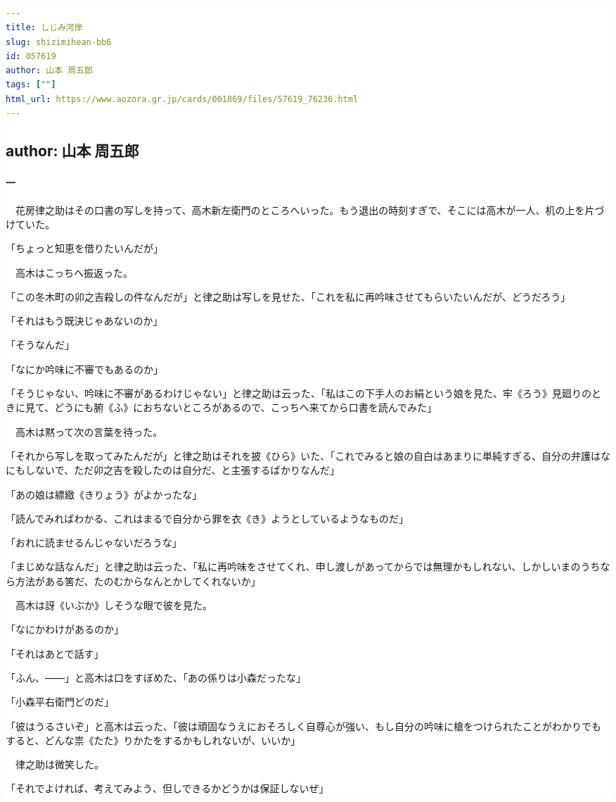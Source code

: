 ```yaml
---
title: しじみ河岸
slug: shizimihean-bb6
id: 057619
author: 山本 周五郎
tags: [""]
html_url: https://www.aozora.gr.jp/cards/001869/files/57619_76236.html
---
```


## author: 山本 周五郎

#### 一




　花房律之助はその口書の写しを持って、高木新左衛門のところへいった。もう退出の時刻すぎで、そこには高木が一人、机の上を片づけていた。

「ちょっと知恵を借りたいんだが」

　高木はこっちへ振返った。

「この冬木町の卯之吉殺しの件なんだが」と律之助は写しを見せた、「これを私に再吟味させてもらいたいんだが、どうだろう」

「それはもう既決じゃあないのか」

「そうなんだ」

「なにか吟味に不審でもあるのか」

「そうじゃない、吟味に不審があるわけじゃない」と律之助は云った、「私はこの下手人のお絹という娘を見た、牢《ろう》見廻りのときに見て、どうにも腑《ふ》におちないところがあるので、こっちへ来てから口書を読んでみた」

　高木は黙って次の言葉を待った。

「それから写しを取ってみたんだが」と律之助はそれを披《ひら》いた、「これでみると娘の自白はあまりに単純すぎる、自分の弁護はなにもしないで、ただ卯之吉を殺したのは自分だ、と主張するばかりなんだ」

「あの娘は縹緻《きりょう》がよかったな」

「読んでみればわかる、これはまるで自分から罪を衣《き》ようとしているようなものだ」

「おれに読ませるんじゃないだろうな」

「まじめな話なんだ」と律之助は云った、「私に再吟味をさせてくれ、申し渡しがあってからでは無理かもしれない、しかしいまのうちなら方法がある筈だ、たのむからなんとかしてくれないか」

　高木は訝《いぶか》しそうな眼で彼を見た。

「なにかわけがあるのか」

「それはあとで話す」

「ふん、――」と高木は口をすぼめた、「あの係りは小森だったな」

「小森平右衛門どのだ」

「彼はうるさいぞ」と高木は云った、「彼は頑固なうえにおそろしく自尊心が強い、もし自分の吟味に槍をつけられたことがわかりでもすると、どんな祟《たた》りかたをするかもしれないが、いいか」

　律之助は微笑した。

「それでよければ、考えてみよう、但しできるかどうかは保証しないぜ」
